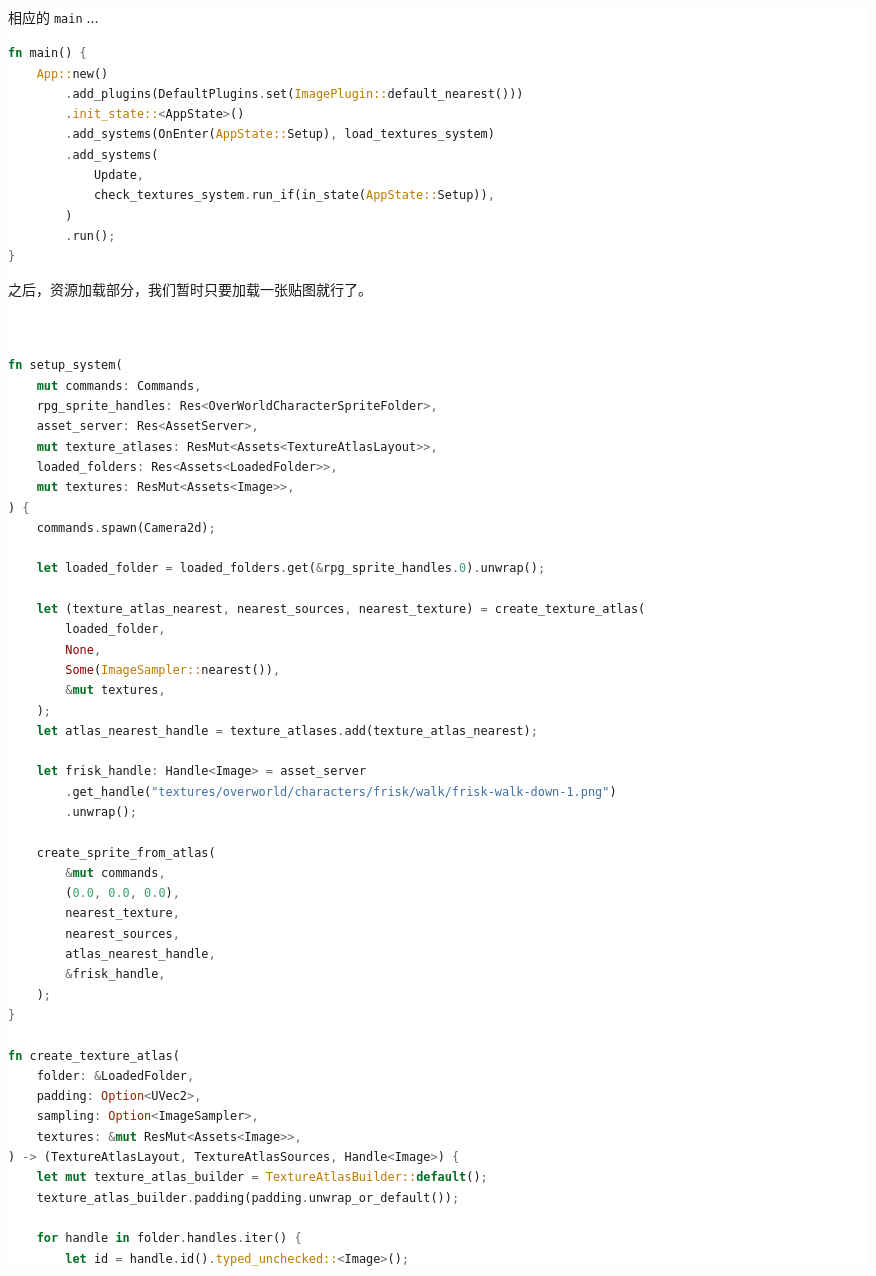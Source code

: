 相应的 `main` ...
```rust
fn main() {
    App::new()
        .add_plugins(DefaultPlugins.set(ImagePlugin::default_nearest()))
        .init_state::<AppState>()
        .add_systems(OnEnter(AppState::Setup), load_textures_system)
        .add_systems(
            Update,
            check_textures_system.run_if(in_state(AppState::Setup)),
        )
        .run();
}
```

之后，资源加载部分，我们暂时只要加载一张贴图就行了。

```rust


fn setup_system(
    mut commands: Commands,
    rpg_sprite_handles: Res<OverWorldCharacterSpriteFolder>,
    asset_server: Res<AssetServer>,
    mut texture_atlases: ResMut<Assets<TextureAtlasLayout>>,
    loaded_folders: Res<Assets<LoadedFolder>>,
    mut textures: ResMut<Assets<Image>>,
) {
    commands.spawn(Camera2d);

    let loaded_folder = loaded_folders.get(&rpg_sprite_handles.0).unwrap();

    let (texture_atlas_nearest, nearest_sources, nearest_texture) = create_texture_atlas(
        loaded_folder,
        None,
        Some(ImageSampler::nearest()),
        &mut textures,
    );
    let atlas_nearest_handle = texture_atlases.add(texture_atlas_nearest);

    let frisk_handle: Handle<Image> = asset_server
        .get_handle("textures/overworld/characters/frisk/walk/frisk-walk-down-1.png")
        .unwrap();

    create_sprite_from_atlas(
        &mut commands,
        (0.0, 0.0, 0.0),
        nearest_texture,
        nearest_sources,
        atlas_nearest_handle,
        &frisk_handle,
    );
}

fn create_texture_atlas(
    folder: &LoadedFolder,
    padding: Option<UVec2>,
    sampling: Option<ImageSampler>,
    textures: &mut ResMut<Assets<Image>>,
) -> (TextureAtlasLayout, TextureAtlasSources, Handle<Image>) {
    let mut texture_atlas_builder = TextureAtlasBuilder::default();
    texture_atlas_builder.padding(padding.unwrap_or_default());

    for handle in folder.handles.iter() {
        let id = handle.id().typed_unchecked::<Image>();
```